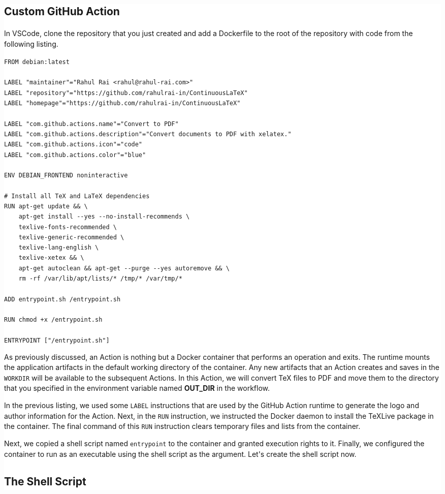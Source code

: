 ## Custom GitHub Action

In VSCode, clone the repository that you just created and add a Dockerfile to the root of the repository with code from the following listing.

```docker
FROM debian:latest

LABEL "maintainer"="Rahul Rai <rahul@rahul-rai.com>"
LABEL "repository"="https://github.com/rahulrai-in/ContinuousLaTeX"
LABEL "homepage"="https://github.com/rahulrai-in/ContinuousLaTeX"

LABEL "com.github.actions.name"="Convert to PDF"
LABEL "com.github.actions.description"="Convert documents to PDF with xelatex."
LABEL "com.github.actions.icon"="code"
LABEL "com.github.actions.color"="blue"

ENV DEBIAN_FRONTEND noninteractive

# Install all TeX and LaTeX dependencies
RUN apt-get update && \
    apt-get install --yes --no-install-recommends \
    texlive-fonts-recommended \
    texlive-generic-recommended \
    texlive-lang-english \
    texlive-xetex && \
    apt-get autoclean && apt-get --purge --yes autoremove && \
    rm -rf /var/lib/apt/lists/* /tmp/* /var/tmp/*

ADD entrypoint.sh /entrypoint.sh

RUN chmod +x /entrypoint.sh

ENTRYPOINT ["/entrypoint.sh"]
```

As previously discussed, an Action is nothing but a Docker container that performs an operation and exits. The runtime mounts the application artifacts in the default working directory of the container. Any new artifacts that an Action creates and saves in the `WORKDIR` will be available to the subsequent Actions. In this Action, we will convert TeX files to PDF and move them to the directory that you specified in the environment variable named **OUT_DIR** in the workflow.

In the previous listing, we used some `LABEL` instructions that are used by the GitHub Action runtime to generate the logo and author information for the Action. Next, in the `RUN` instruction, we instructed the Docker daemon to install the TeXLive package in the container. The final command of this `RUN` instruction clears temporary files and lists from the container.

Next, we copied a shell script named `entrypoint` to the container and granted execution rights to it. Finally, we configured the container to run as an executable using the shell script as the argument. Let's create the shell script now.

## The Shell Script
